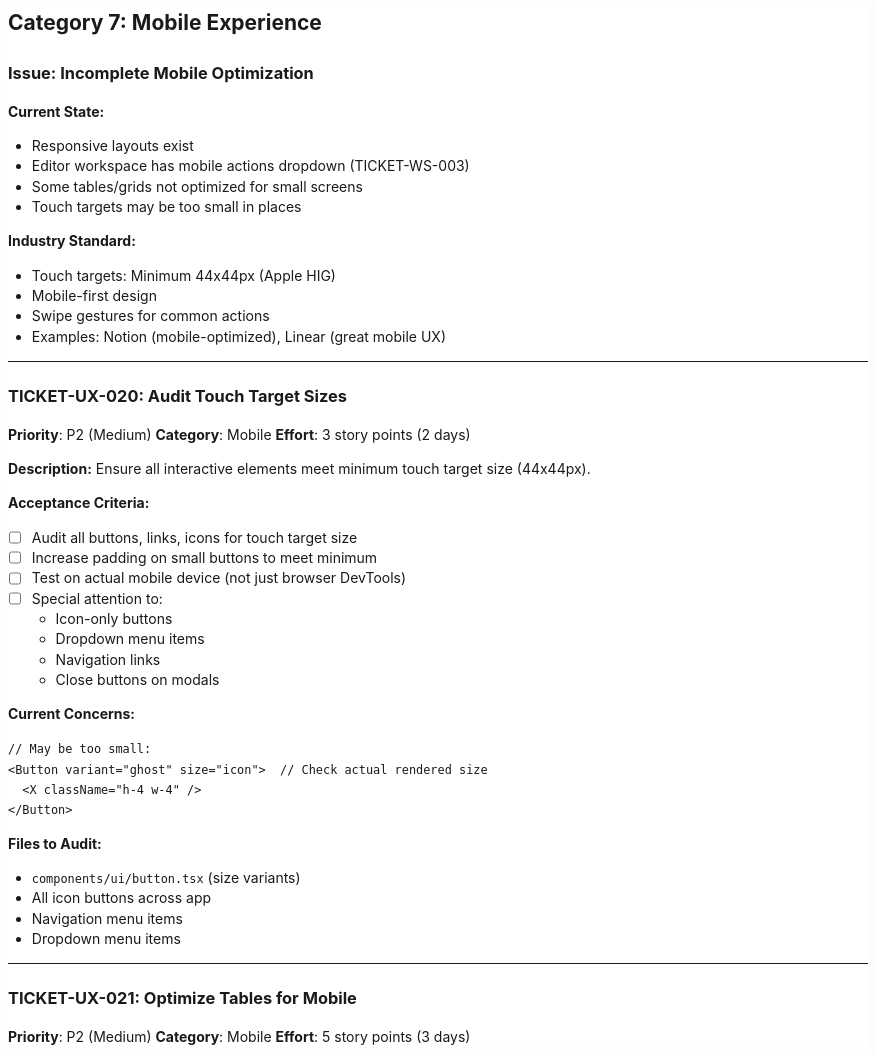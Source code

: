 
## Category 7: Mobile Experience

### Issue: Incomplete Mobile Optimization

**Current State:**
- Responsive layouts exist
- Editor workspace has mobile actions dropdown (TICKET-WS-003)
- Some tables/grids not optimized for small screens
- Touch targets may be too small in places

**Industry Standard:**
- Touch targets: Minimum 44x44px (Apple HIG)
- Mobile-first design
- Swipe gestures for common actions
- Examples: Notion (mobile-optimized), Linear (great mobile UX)

---

### TICKET-UX-020: Audit Touch Target Sizes
**Priority**: P2 (Medium)
**Category**: Mobile
**Effort**: 3 story points (2 days)

**Description:**
Ensure all interactive elements meet minimum touch target size (44x44px).

**Acceptance Criteria:**
- [ ] Audit all buttons, links, icons for touch target size
- [ ] Increase padding on small buttons to meet minimum
- [ ] Test on actual mobile device (not just browser DevTools)
- [ ] Special attention to:
  - Icon-only buttons
  - Dropdown menu items
  - Navigation links
  - Close buttons on modals

**Current Concerns:**
```tsx
// May be too small:
<Button variant="ghost" size="icon">  // Check actual rendered size
  <X className="h-4 w-4" />
</Button>
```

**Files to Audit:**
- `components/ui/button.tsx` (size variants)
- All icon buttons across app
- Navigation menu items
- Dropdown menu items

---

### TICKET-UX-021: Optimize Tables for Mobile
**Priority**: P2 (Medium)
**Category**: Mobile
**Effort**: 5 story points (3 days)
